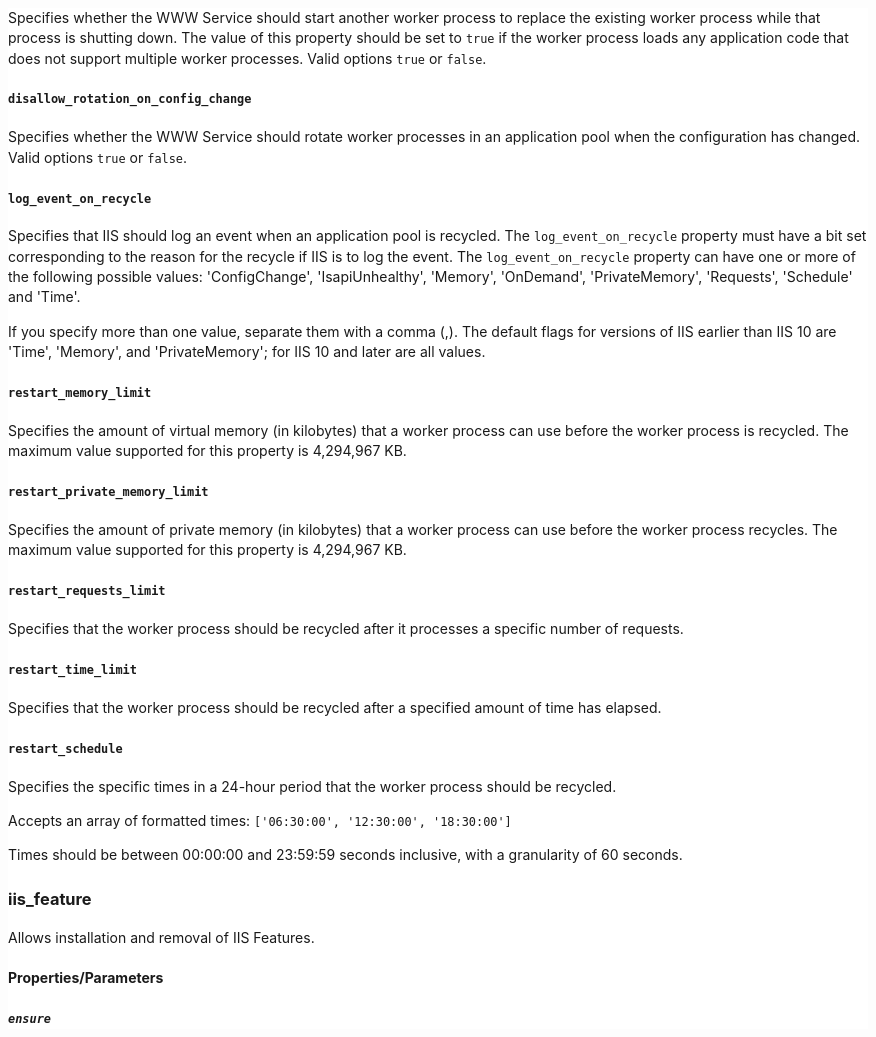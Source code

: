 Specifies whether the WWW Service should start another worker process to replace the existing worker process while that process is shutting down. The value of this property should be set to `true` if the worker process loads any application code that does not support multiple worker processes. Valid options `true` or `false`.

#### `disallow_rotation_on_config_change`

Specifies whether the WWW Service should rotate worker processes in an application pool when the configuration has changed. Valid options `true` or `false`.

#### `log_event_on_recycle`

Specifies that IIS should log an event when an application pool is recycled. The `log_event_on_recycle` property must have a bit set corresponding to the reason for the recycle if IIS is to log the event. The `log_event_on_recycle` property can have one or more of the following possible values: 'ConfigChange', 'IsapiUnhealthy', 'Memory', 'OnDemand', 'PrivateMemory', 'Requests', 'Schedule' and 'Time'.

If you specify more than one value, separate them with a comma (,). The default flags for versions of IIS earlier than IIS 10 are 'Time', 'Memory', and 'PrivateMemory'; for IIS 10 and later are all values.

#### `restart_memory_limit`

Specifies the amount of virtual memory (in kilobytes) that a worker process can use before the worker process is recycled. The maximum value supported for this property is 4,294,967 KB.

#### `restart_private_memory_limit`

Specifies the amount of private memory (in kilobytes) that a worker process can use before the worker process recycles. The maximum value supported for this property is 4,294,967 KB.

#### `restart_requests_limit`

Specifies that the worker process should be recycled after it processes a specific number of requests.

#### `restart_time_limit`

Specifies that the worker process should be recycled after a specified amount of time has elapsed.

#### `restart_schedule`

Specifies the specific times in a 24-hour period that the worker process should be recycled.

Accepts an array of formatted times: `['06:30:00', '12:30:00', '18:30:00']`

Times should be between 00:00:00 and 23:59:59 seconds inclusive, with a granularity of 60 seconds.


### iis_feature

Allows installation and removal of IIS Features.

#### Properties/Parameters

##### `ensure`
